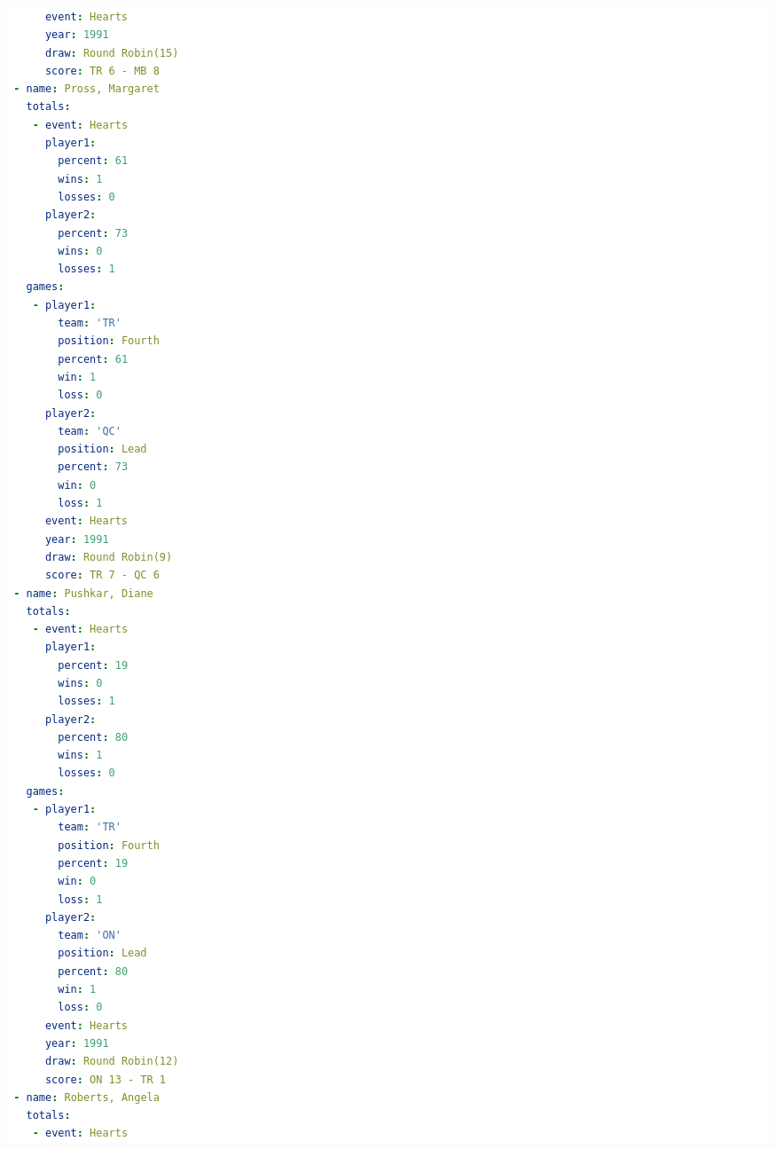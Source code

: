 ```yaml
      event: Hearts
      year: 1991
      draw: Round Robin(15)
      score: TR 6 - MB 8
 - name: Pross, Margaret
   totals:
    - event: Hearts
      player1:
        percent: 61
        wins: 1
        losses: 0
      player2:
        percent: 73
        wins: 0
        losses: 1
   games:
    - player1:
        team: 'TR'
        position: Fourth
        percent: 61
        win: 1
        loss: 0
      player2:
        team: 'QC'
        position: Lead
        percent: 73
        win: 0
        loss: 1
      event: Hearts
      year: 1991
      draw: Round Robin(9)
      score: TR 7 - QC 6
 - name: Pushkar, Diane
   totals:
    - event: Hearts
      player1:
        percent: 19
        wins: 0
        losses: 1
      player2:
        percent: 80
        wins: 1
        losses: 0
   games:
    - player1:
        team: 'TR'
        position: Fourth
        percent: 19
        win: 0
        loss: 1
      player2:
        team: 'ON'
        position: Lead
        percent: 80
        win: 1
        loss: 0
      event: Hearts
      year: 1991
      draw: Round Robin(12)
      score: ON 13 - TR 1
 - name: Roberts, Angela
   totals:
    - event: Hearts
```